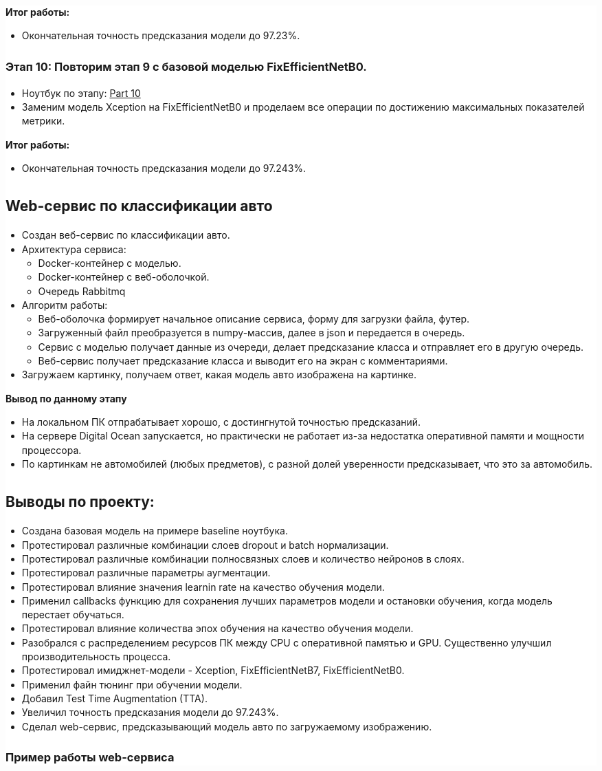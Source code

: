 **Итог работы:**
- Окончательная точность предсказания модели до 97.23%.

### Этап 10: Повторим этап 9 с базовой моделью FixEfficientNetB0.
- Ноутбук по этапу: [Part 10](part_10.ipynb "Этап 1")
- Заменим модель Xception на FixEfficientNetB0 и проделаем все операции по достижению максимальных показателей метрики.

**Итог работы:**
- Окончательная точность предсказания модели до 97.243%.

## Web-сервис по классификации авто
- Создан веб-сервис по классификации авто.
- Архитектура сервиса:
    - Docker-контейнер с моделью.
    - Docker-контейнер с веб-оболочкой.
    - Очередь Rabbitmq
- Алгоритм работы:
    - Веб-оболочка формирует начальное описание сервиса, форму для загрузки файла, футер.
    - Загруженный файл преобразуется в numpy-массив, далее в json и передается в очередь.
    - Сервис с моделью получает данные из очереди, делает предсказание класса и отправляет его в другую очередь.
    - Веб-сервис получает предсказание класса и выводит его на экран с комментариями.
- Загружаем картинку, получаем ответ, какая модель авто изображена на картинке.

**Вывод по данному этапу**
- На локальном ПК отпрабатывает хорошо, с достингнутой точностью предсказаний.
- На сервере Digital Ocean запускается, но практически не работает из-за недостатка оперативной памяти и мощности процессора.
- По картинкам не автомобилей (любых предметов), с разной долей уверенности предсказывает, что это за автомобиль.

## Выводы по проекту:
- Создана базовая модель на примере baseline ноутбука.
- Протестировал различные комбинации слоев dropout и batch нормализации.
- Протестировал различные комбинации полносвязных слоев и количество нейронов в слоях.
- Протестировал различные параметры аугментации.
- Протестировал влияние значения learnin rate на качество обучения модели.
- Применил callbacks функцию для сохранения лучших параметров модели и остановки обучения, когда модель перестает обучаться.
- Протестировал влияние количества эпох обучения на качество обучения модели.
- Разобрался с распределением ресурсов ПК между CPU с оперативной памятью и GPU. Существенно улучшил производительность процесса.
- Протестировал имиджнет-модели - Xception, FixEfficientNetB7, FixEfficientNetB0.
- Применил файн тюнинг при обучении модели.
- Добавил Test Time Augmentation (TTA).
- Увеличил точность предсказания модели до 97.243%.
- Сделал web-сервис, предсказывающий модель авто по загружаемому изображению.

### Пример работы web-сервиса